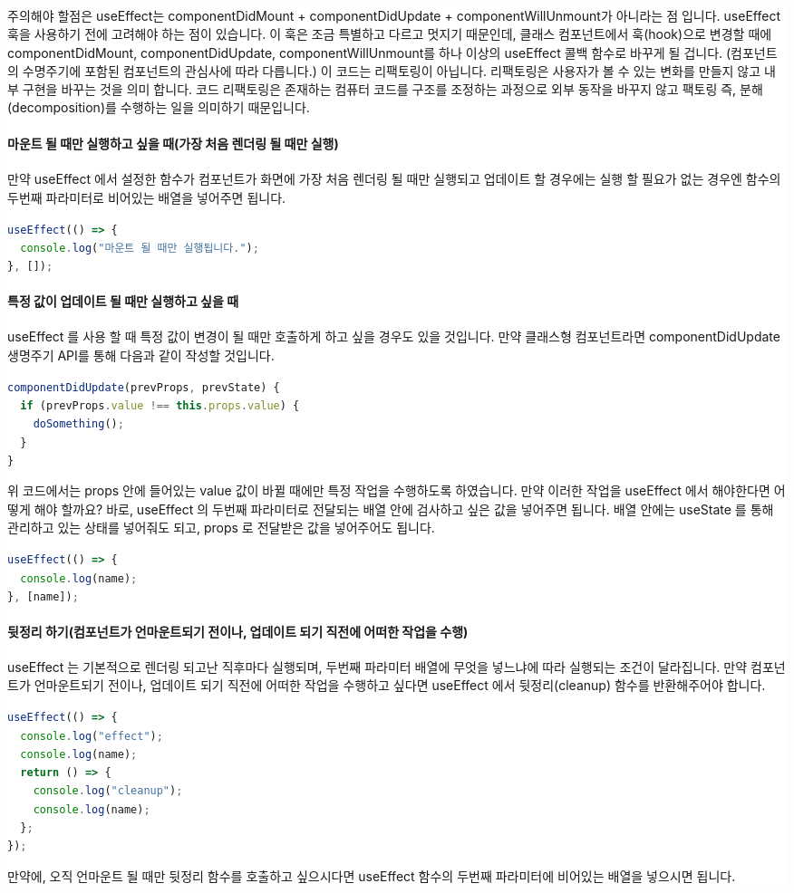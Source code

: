 주의해야 할점은 useEffect는 componentDidMount + componentDidUpdate + componentWillUnmount가 아니라는 점 입니다. useEffect 훅을 사용하기 전에 고려해야 하는 점이 있습니다. 이 훅은 조금 특별하고 다르고 멋지기 때문인데, 클래스 컴포넌트에서 훅(hook)으로 변경할 때에 componentDidMount, componentDidUpdate, componentWillUnmount를 하나 이상의 useEffect 콜백 함수로 바꾸게 될 겁니다. (컴포넌트의 수명주기에 포함된 컴포넌트의 관심사에 따라 다릅니다.) 이 코드는 리팩토링이 아닙니다. 리팩토링은 사용자가 볼 수 있는 변화를 만들지 않고 내부 구현을 바꾸는 것을 의미 합니다. 코드 리팩토링은 존재하는 컴퓨터 코드를 구조를 조정하는 과정으로 외부 동작을 바꾸지 않고 팩토링 즉, 분해(decomposition)를 수행하는 일을 의미하기 때문입니다.

#### 마운트 될 때만 실행하고 싶을 때(가장 처음 렌더링 될 때만 실행)

만약 useEffect 에서 설정한 함수가 컴포넌트가 화면에 가장 처음 렌더링 될 때만 실행되고 업데이트 할 경우에는 실행 할 필요가 없는 경우엔 함수의 두번째 파라미터로 비어있는 배열을 넣어주면 됩니다.

```js
useEffect(() => {
  console.log("마운트 될 때만 실행됩니다.");
}, []);
```

#### 특정 값이 업데이트 될 때만 실행하고 싶을 때

useEffect 를 사용 할 때 특정 값이 변경이 될 때만 호출하게 하고 싶을 경우도 있을 것입니다. 만약 클래스형 컴포넌트라면 componentDidUpdate 생명주기 API를 통해 다음과 같이 작성할 것입니다.

```js
componentDidUpdate(prevProps, prevState) {
  if (prevProps.value !== this.props.value) {
    doSomething();
  }
}
```

위 코드에서는 props 안에 들어있는 value 값이 바뀔 때에만 특정 작업을 수행하도록 하였습니다. 만약 이러한 작업을 useEffect 에서 해야한다면 어떻게 해야 할까요? 바로, useEffect 의 두번째 파라미터로 전달되는 배열 안에 검사하고 싶은 값을 넣어주면 됩니다. 배열 안에는 useState 를 통해 관리하고 있는 상태를 넣어줘도 되고, props 로 전달받은 값을 넣어주어도 됩니다.

```js
useEffect(() => {
  console.log(name);
}, [name]);
```

#### 뒷정리 하기(컴포넌트가 언마운트되기 전이나, 업데이트 되기 직전에 어떠한 작업을 수행)

useEffect 는 기본적으로 렌더링 되고난 직후마다 실행되며, 두번째 파라미터 배열에 무엇을 넣느냐에 따라 실행되는 조건이 달라집니다. 만약 컴포넌트가 언마운트되기 전이나, 업데이트 되기 직전에 어떠한 작업을 수행하고 싶다면 useEffect 에서 뒷정리(cleanup) 함수를 반환해주어야 합니다.

```js
useEffect(() => {
  console.log("effect");
  console.log(name);
  return () => {
    console.log("cleanup");
    console.log(name);
  };
});
```

만약에, 오직 언마운트 될 때만 뒷정리 함수를 호출하고 싶으시다면 useEffect 함수의 두번째 파라미터에 비어있는 배열을 넣으시면 됩니다.
